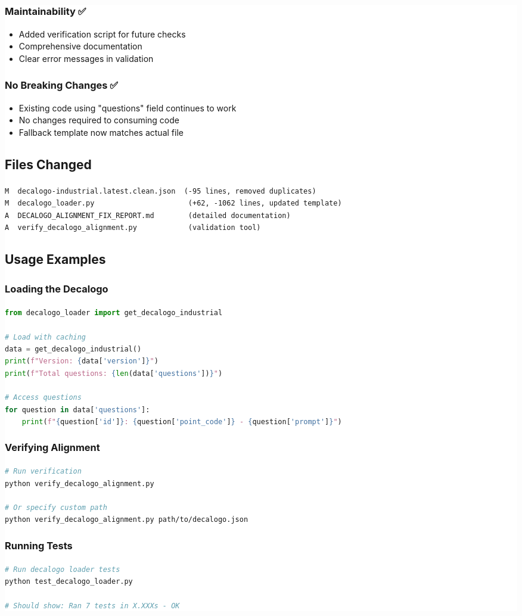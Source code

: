 ### Maintainability ✅
- Added verification script for future checks
- Comprehensive documentation
- Clear error messages in validation

### No Breaking Changes ✅
- Existing code using "questions" field continues to work
- No changes required to consuming code
- Fallback template now matches actual file

## Files Changed

```
M  decalogo-industrial.latest.clean.json  (-95 lines, removed duplicates)
M  decalogo_loader.py                      (+62, -1062 lines, updated template)
A  DECALOGO_ALIGNMENT_FIX_REPORT.md        (detailed documentation)
A  verify_decalogo_alignment.py            (validation tool)
```

## Usage Examples

### Loading the Decalogo
```python
from decalogo_loader import get_decalogo_industrial

# Load with caching
data = get_decalogo_industrial()
print(f"Version: {data['version']}")
print(f"Total questions: {len(data['questions'])}")

# Access questions
for question in data['questions']:
    print(f"{question['id']}: {question['point_code']} - {question['prompt']}")
```

### Verifying Alignment
```bash
# Run verification
python verify_decalogo_alignment.py

# Or specify custom path
python verify_decalogo_alignment.py path/to/decalogo.json
```

### Running Tests
```bash
# Run decalogo loader tests
python test_decalogo_loader.py

# Should show: Ran 7 tests in X.XXXs - OK
```
